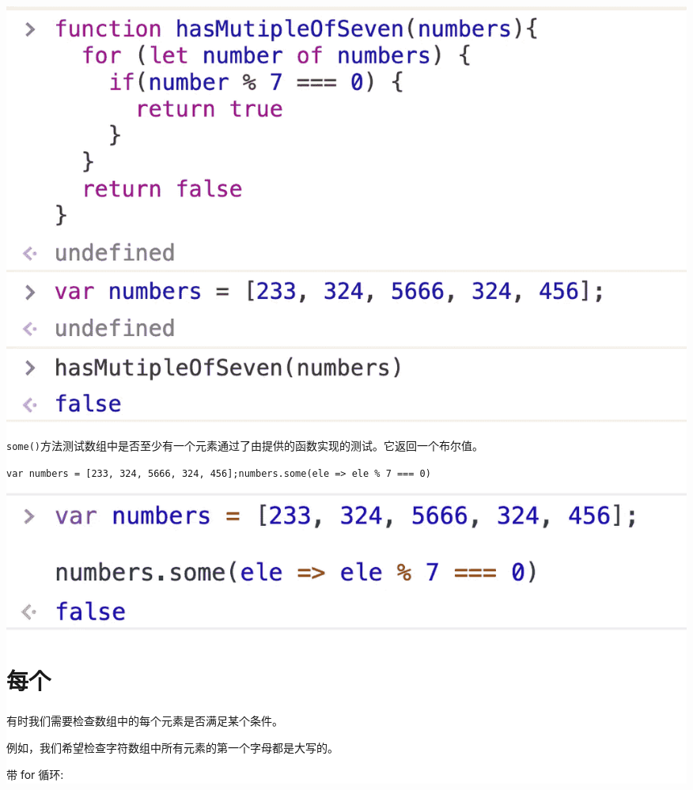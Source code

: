 ![](img/737849c4eb0b826950068063b41d8519.png)

`some()`方法测试数组中是否至少有一个元素通过了由提供的函数实现的测试。它返回一个布尔值。

```
var numbers = [233, 324, 5666, 324, 456];numbers.some(ele => ele % 7 === 0)
```

![](img/23c5e58f9c307c74f992fd7053a6de89.png)

# 每个

有时我们需要检查数组中的每个元素是否满足某个条件。

例如，我们希望检查字符数组中所有元素的第一个字母都是大写的。

带 for 循环:
